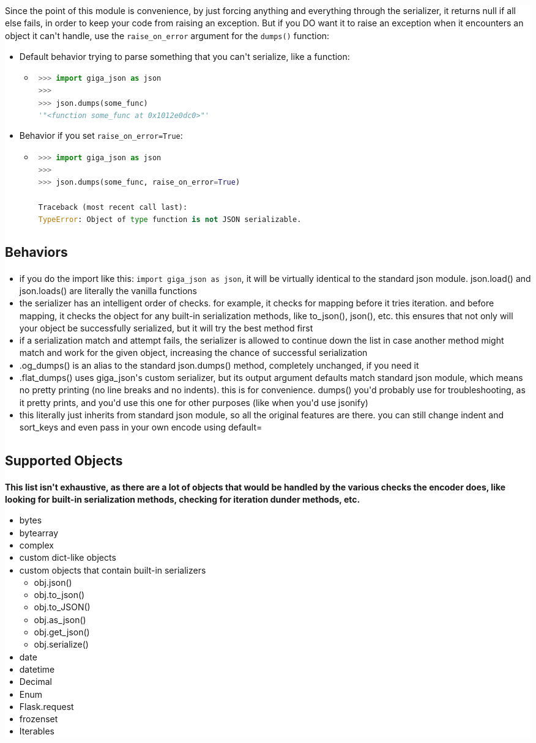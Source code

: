 Since the point of this module is convenience, by just forcing anything and everything through the serializer, it returns null if all else fails, in order to keep your code from raising an exception.  But if you DO want it to raise an exception when it encounters an object it can't handle, use the `raise_on_error` argument for the `dumps()` function:

  - Default behavior trying to parse something that you can't serialize, like a function:
    - ```python
       >>> import giga_json as json
       >>>
       >>> json.dumps(some_func)
       '"<function some_func at 0x1012e0dc0>"'
       ```

  - Behavior if you set `raise_on_error=True`:
    - ```python
       >>> import giga_json as json
       >>>
       >>> json.dumps(some_func, raise_on_error=True)

       Traceback (most recent call last):
       TypeError: Object of type function is not JSON serializable.
      ```

## Behaviors
- if you do the import like this: `import giga_json as json`, it will be virtually identical to the standard json module.  json.load() and json.loads() are literally the vanilla functions
- the serializer has an intelligent order of checks.  for example, it checks for mapping before it tries iteration.  and before mapping, it checks the object for any built-in serialization methods, like to_json(), json(), etc.  this ensures that not only will your object be successfully serialized, but it will try the best method first
- if a serialization match and attempt fails, the serializer is allowed to continue down the list in case another method might match and work for the given object, increasing the chance of successful serialization
- .og_dumps() is an alias to the standard json.dumps() method, completely unchanged, if you need it
- .flat_dumps() uses giga_json's custom serializer, but its output argument defaults match standard json module, which means no pretty printing (no line breaks and no indents).  this is for convenience.  dumps() you'd probably use for troubleshooting, as it pretty prints, and you'd use this one for other purposes (like when you'd use jsonify)
- this literally just inherits from standard json module, so all the original features are there.  you can still change indent and sort_keys and even pass in your own encode using default=

## Supported Objects
**This list isn't exhaustive, as there are a lot of objects that would be handled by the various checks the encoder does, like looking for built-in serialization methods, checking for iteration dunder methods, etc.**

- bytes
- bytearray
- complex
- custom dict-like objects
- custom objects that contain built-in serializers
  - obj.json()
  - obj.to_json()
  - obj.to_JSON()
  - obj.as_json()
  - obj.get_json()
  - obj.serialize()
- date
- datetime
- Decimal
- Enum
- Flask.request
- frozenset
- Iterables